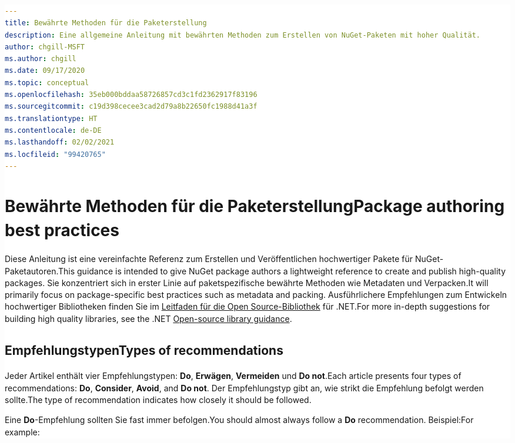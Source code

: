 ```yaml
---
title: Bewährte Methoden für die Paketerstellung
description: Eine allgemeine Anleitung mit bewährten Methoden zum Erstellen von NuGet-Paketen mit hoher Qualität.
author: chgill-MSFT
ms.author: chgill
ms.date: 09/17/2020
ms.topic: conceptual
ms.openlocfilehash: 35eb000bddaa58726857cd3c1fd2362917f83196
ms.sourcegitcommit: c19d398cecee3cad2d79a8b22650fc1988d41a3f
ms.translationtype: HT
ms.contentlocale: de-DE
ms.lasthandoff: 02/02/2021
ms.locfileid: "99420765"
---
```

# <a name="package-authoring-best-practices"></a><span data-ttu-id="4fdd2-103">Bewährte Methoden für die Paketerstellung</span><span class="sxs-lookup"><span data-stu-id="4fdd2-103">Package authoring best practices</span></span>

<span data-ttu-id="4fdd2-104">Diese Anleitung ist eine vereinfachte Referenz zum Erstellen und Veröffentlichen hochwertiger Pakete für NuGet-Paketautoren.</span><span class="sxs-lookup"><span data-stu-id="4fdd2-104">This guidance is intended to give NuGet package authors a lightweight reference to create and publish high-quality packages.</span></span> <span data-ttu-id="4fdd2-105">Sie konzentriert sich in erster Linie auf paketspezifische bewährte Methoden wie Metadaten und Verpacken.</span><span class="sxs-lookup"><span data-stu-id="4fdd2-105">It will primarily focus on package-specific best practices such as metadata and packing.</span></span> <span data-ttu-id="4fdd2-106">Ausführlichere Empfehlungen zum Entwickeln hochwertiger Bibliotheken finden Sie im [Leitfaden für die Open Source-Bibliothek](https://docs.microsoft.com/dotnet/standard/library-guidance/) für .NET.</span><span class="sxs-lookup"><span data-stu-id="4fdd2-106">For more in-depth suggestions for building high quality libraries, see the .NET [Open-source library guidance](https://docs.microsoft.com/dotnet/standard/library-guidance/).</span></span>

## <a name="types-of-recommendations"></a><span data-ttu-id="4fdd2-107">Empfehlungstypen</span><span class="sxs-lookup"><span data-stu-id="4fdd2-107">Types of recommendations</span></span>

<span data-ttu-id="4fdd2-108">Jeder Artikel enthält vier Empfehlungstypen: **Do**, **Erwägen**, **Vermeiden** und **Do not**.</span><span class="sxs-lookup"><span data-stu-id="4fdd2-108">Each article presents four types of recommendations: **Do**, **Consider**, **Avoid**, and **Do not**.</span></span> <span data-ttu-id="4fdd2-109">Der Empfehlungstyp gibt an, wie strikt die Empfehlung befolgt werden sollte.</span><span class="sxs-lookup"><span data-stu-id="4fdd2-109">The type of recommendation indicates how closely it should be followed.</span></span>

<span data-ttu-id="4fdd2-110">Eine **Do**-Empfehlung sollten Sie fast immer befolgen.</span><span class="sxs-lookup"><span data-stu-id="4fdd2-110">You should almost always follow a **Do** recommendation.</span></span> <span data-ttu-id="4fdd2-111">Beispiel:</span><span class="sxs-lookup"><span data-stu-id="4fdd2-111">For example:</span></span>
